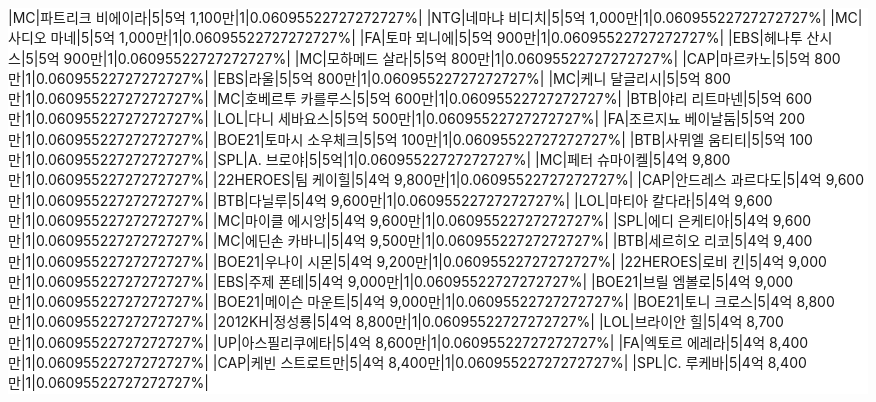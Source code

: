 |MC|파트리크 비에이라|5|5억 1,100만|1|0.06095522727272727%|
|NTG|네마냐 비디치|5|5억 1,000만|1|0.06095522727272727%|
|MC|사디오 마네|5|5억 1,000만|1|0.06095522727272727%|
|FA|토마 뫼니에|5|5억 900만|1|0.06095522727272727%|
|EBS|헤나투 산시스|5|5억 900만|1|0.06095522727272727%|
|MC|모하메드 살라|5|5억 800만|1|0.06095522727272727%|
|CAP|마르카노|5|5억 800만|1|0.06095522727272727%|
|EBS|라울|5|5억 800만|1|0.06095522727272727%|
|MC|케니 달글리시|5|5억 800만|1|0.06095522727272727%|
|MC|호베르투 카를루스|5|5억 600만|1|0.06095522727272727%|
|BTB|야리 리트마넨|5|5억 600만|1|0.06095522727272727%|
|LOL|다니 세바요스|5|5억 500만|1|0.06095522727272727%|
|FA|조르지뇨 베이날둠|5|5억 200만|1|0.06095522727272727%|
|BOE21|토마시 소우체크|5|5억 100만|1|0.06095522727272727%|
|BTB|사뮈엘 움티티|5|5억 100만|1|0.06095522727272727%|
|SPL|A. 브로야|5|5억|1|0.06095522727272727%|
|MC|페터 슈마이켈|5|4억 9,800만|1|0.06095522727272727%|
|22HEROES|팀 케이힐|5|4억 9,800만|1|0.06095522727272727%|
|CAP|안드레스 과르다도|5|4억 9,600만|1|0.06095522727272727%|
|BTB|다닐루|5|4억 9,600만|1|0.06095522727272727%|
|LOL|마티아 칼다라|5|4억 9,600만|1|0.06095522727272727%|
|MC|마이클 에시앙|5|4억 9,600만|1|0.06095522727272727%|
|SPL|에디 은케티아|5|4억 9,600만|1|0.06095522727272727%|
|MC|에딘손 카바니|5|4억 9,500만|1|0.06095522727272727%|
|BTB|세르히오 리코|5|4억 9,400만|1|0.06095522727272727%|
|BOE21|우나이 시몬|5|4억 9,200만|1|0.06095522727272727%|
|22HEROES|로비 킨|5|4억 9,000만|1|0.06095522727272727%|
|EBS|주제 폰테|5|4억 9,000만|1|0.06095522727272727%|
|BOE21|브릴 엠볼로|5|4억 9,000만|1|0.06095522727272727%|
|BOE21|메이슨 마운트|5|4억 9,000만|1|0.06095522727272727%|
|BOE21|토니 크로스|5|4억 8,800만|1|0.06095522727272727%|
|2012KH|정성룡|5|4억 8,800만|1|0.06095522727272727%|
|LOL|브라이안 힐|5|4억 8,700만|1|0.06095522727272727%|
|UP|아스필리쿠에타|5|4억 8,600만|1|0.06095522727272727%|
|FA|엑토르 에레라|5|4억 8,400만|1|0.06095522727272727%|
|CAP|케빈 스트로트만|5|4억 8,400만|1|0.06095522727272727%|
|SPL|C. 루케바|5|4억 8,400만|1|0.06095522727272727%|
